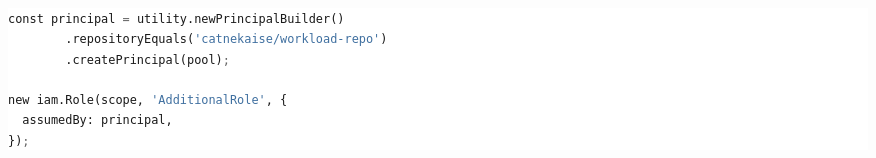 ```python
const principal = utility.newPrincipalBuilder()
        .repositoryEquals('catnekaise/workload-repo')
        .createPrincipal(pool);

new iam.Role(scope, 'AdditionalRole', {
  assumedBy: principal,
});
```
